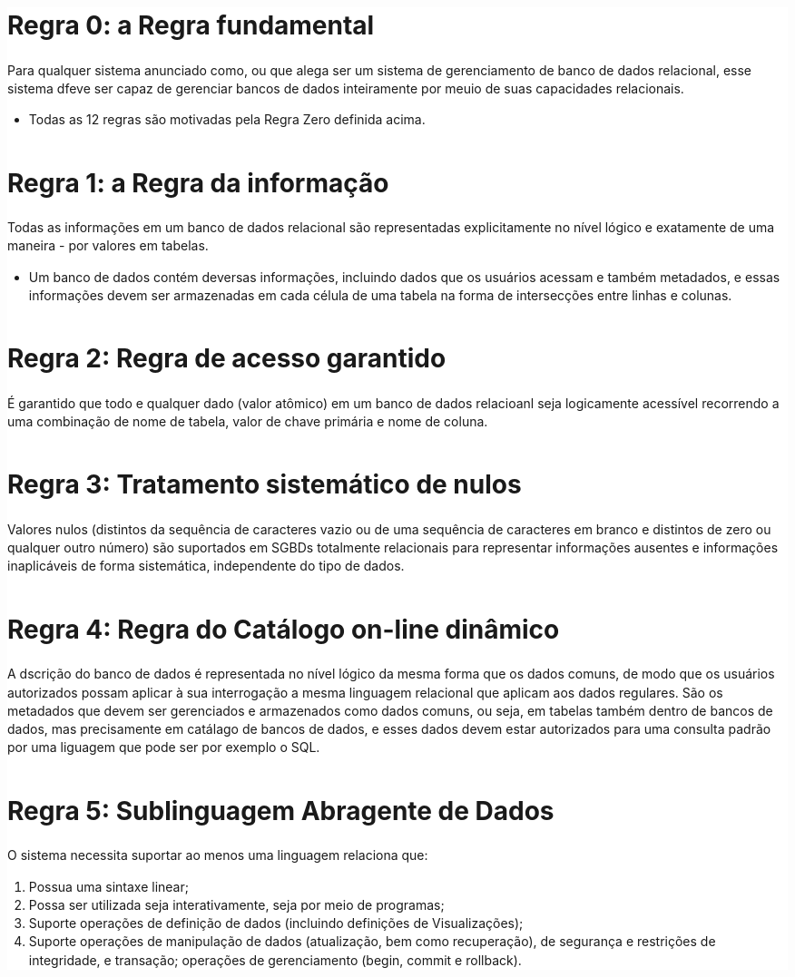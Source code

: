 # **Regra 0: a Regra fundamental**

Para qualquer sistema anunciado como, ou que alega ser um sistema de gerenciamento de banco de dados relacional, esse sistema dfeve ser capaz de gerenciar bancos de dados inteiramente por meuio de suas capacidades relacionais.
 - Todas as 12 regras são motivadas pela Regra Zero definida acima.

# **Regra 1: a Regra da informação**

Todas as informações em um banco de dados relacional são representadas explicitamente no nível lógico e exatamente de uma maneira - por valores em tabelas.

 - Um banco de dados contém deversas informações, incluindo dados que os usuários acessam e também metadados, e essas informações devem ser armazenadas em cada célula de uma tabela na forma de intersecções entre linhas e colunas.

# **Regra 2: Regra de acesso garantido**

É garantido que todo e qualquer dado (valor atômico) em um banco de dados relacioanl seja logicamente acessível recorrendo a uma combinação de nome de tabela, valor de chave primária e nome de coluna.

# **Regra 3: Tratamento sistemático de nulos**

Valores nulos (distintos da sequência de caracteres vazio ou de uma sequência de caracteres em branco e distintos de zero ou qualquer outro número) são suportados em SGBDs totalmente relacionais para representar informações ausentes e informações inaplicáveis de forma sistemática, independente do tipo de dados.

# **Regra 4: Regra do Catálogo on-line dinâmico**

A dscrição do banco de dados é representada no nível lógico da mesma forma que os dados comuns, de modo que os usuários autorizados possam aplicar à sua interrogação a mesma linguagem relacional que aplicam aos dados regulares. São os metadados que devem ser gerenciados e armazenados como dados comuns, ou seja, em tabelas também dentro de bancos de dados, mas precisamente em catálago de bancos de dados, e esses dados devem estar autorizados para uma consulta padrão por uma liguagem que pode ser por exemplo o SQL.

# **Regra 5: Sublinguagem Abragente de Dados**

O sistema necessita suportar ao menos uma linguagem relaciona que:

 1. Possua uma sintaxe linear;
 2. Possa ser utilizada seja interativamente, seja por meio de programas;
 3. Suporte operações de definição de dados (incluindo definições de Visualizações);
 4. Suporte operações de manipulação de dados (atualização, bem como recuperação), de segurança e restrições de integridade, e transação; operações de gerenciamento (begin, commit e rollback).
